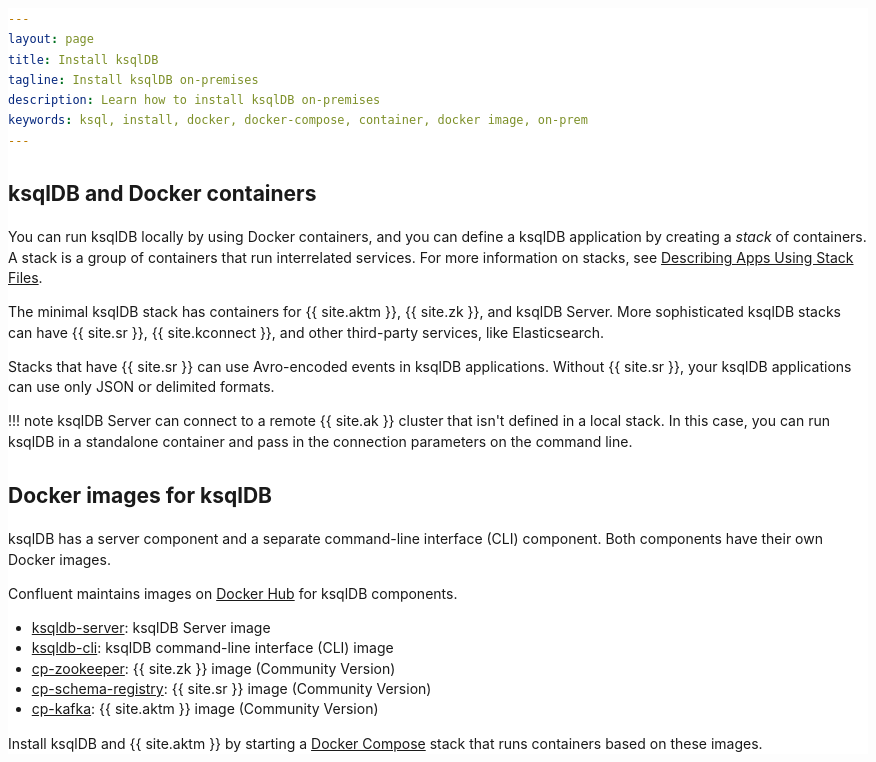 ```yaml
---
layout: page
title: Install ksqlDB
tagline: Install ksqlDB on-premises
description: Learn how to install ksqlDB on-premises
keywords: ksql, install, docker, docker-compose, container, docker image, on-prem
---
```


ksqlDB and Docker containers
----------------------------

You can run ksqlDB locally by using Docker containers, and you can define a
ksqlDB application by creating a *stack* of containers. A stack is a group of
containers that run interrelated services. For more information on stacks, see
[Describing Apps Using Stack Files](https://docs.docker.com/get-started/part4/#describing-apps-using-stack-files).

The minimal ksqlDB stack has containers for {{ site.aktm }}, {{ site.zk }}, and
ksqlDB Server. More sophisticated ksqlDB stacks can have {{ site.sr }},
{{ site.kconnect }}, and other third-party services, like Elasticsearch.

Stacks that have {{ site.sr }} can use Avro-encoded events in ksqlDB
applications. Without {{ site.sr }}, your ksqlDB applications can use only JSON
or delimited formats.  

!!! note
    ksqlDB Server can connect to a remote {{ site.ak }} cluster that isn't
    defined in a local stack. In this case, you can run ksqlDB in a standalone
    container and pass in the connection parameters on the command line.

Docker images for ksqlDB
------------------------

ksqlDB has a server component and a separate command-line interface (CLI)
component. Both components have their own Docker images.

Confluent maintains images on [Docker Hub](https://hub.docker.com/u/confluentinc)
for ksqlDB components.

- [ksqldb-server](https://hub.docker.com/r/confluentinc/ksqldb-server/):
  ksqlDB Server image
- [ksqldb-cli](https://hub.docker.com/r/confluentinc/ksqldb-cli/):
  ksqlDB command-line interface (CLI) image
- [cp-zookeeper](https://hub.docker.com/r/confluentinc/cp-zookeeper):
  {{ site.zk }} image (Community Version)
- [cp-schema-registry](https://hub.docker.com/r/confluentinc/cp-schema-registry):
  {{ site.sr }} image (Community Version)
- [cp-kafka](https://hub.docker.com/r/confluentinc/cp-kafka):
  {{ site.aktm }} image (Community Version)

Install ksqlDB and {{ site.aktm }} by starting a
[Docker Compose](https://docs.docker.com/compose/) stack that runs containers
based on these images.
